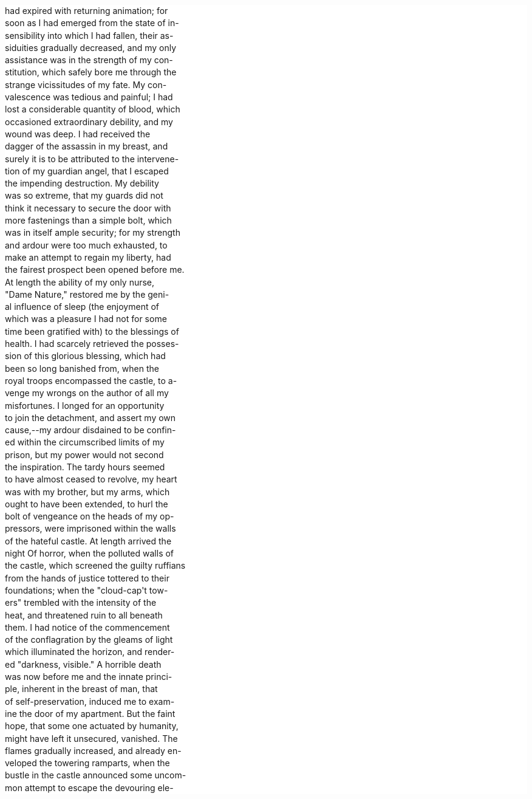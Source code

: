 had expired with returning animation; for  
soon as I had emerged from the state of in-  
sensibility into which I had fallen, their as-  
siduities gradually decreased, and my only  
assistance was in the strength of my con-  
stitution, which safely bore me through the  
strange vicissitudes of my fate. My con-  
valescence was tedious and painful; I had  
lost a considerable quantity of blood, which  
occasioned extraordinary debility, and my  
wound was deep. I had received the  
dagger of the assassin in my breast, and  
surely it is to be attributed to the intervene-  
tion of my guardian angel, that I escaped  
the impending destruction. My debility  
was so extreme, that my guards did not  
think it necessary to secure the door with  
more fastenings than a simple bolt, which  
was in itself ample security; for my strength  
and ardour were too much exhausted, to  
make an attempt to regain my liberty, had  
the fairest prospect been opened before me.  
At length the ability of my only nurse,  
"Dame Nature," restored me by the geni-  
al influence of sleep (the enjoyment of  
which was a pleasure I had not for some  
time been gratified with) to the blessings of  
health. I had scarcely retrieved the posses-  
sion of this glorious blessing, which had  
been so long banished from, when the  
royal troops encompassed the castle, to a-  
venge my wrongs on the author of all my  
misfortunes. I longed for an opportunity  
to join the detachment, and assert my own  
cause,--my ardour disdained to be confin-  
ed within the circumscribed limits of my  
prison, but my power would not second  
the inspiration. The tardy hours seemed  
to have almost ceased to revolve, my heart  
was with my brother, but my arms, which  
ought to have been extended, to hurl the  
bolt of vengeance on the heads of my op-  
pressors, were imprisoned within the walls  
of the hateful castle. At length arrived the  
night Of horror, when the polluted walls of  
the castle, which screened the guilty ruffians  
from the hands of justice tottered to their  
foundations; when the "cloud-cap't tow-  
ers" trembled with the intensity of the  
heat, and threatened ruin to all beneath  
them. I had notice of the commencement  
of the conflagration by the gleams of light  
which illuminated the horizon, and render-  
ed "darkness, visible." A horrible death  
was now before me and the innate princi-  
ple, inherent in the breast of man, that  
of self-preservation, induced me to exam-  
ine the door of my apartment. But the faint  
hope, that some one actuated by humanity,  
might have left it unsecured, vanished. The  
flames gradually increased, and already en-  
veloped the towering ramparts, when the  
bustle in the castle announced some uncom-  
mon attempt to escape the devouring ele-  